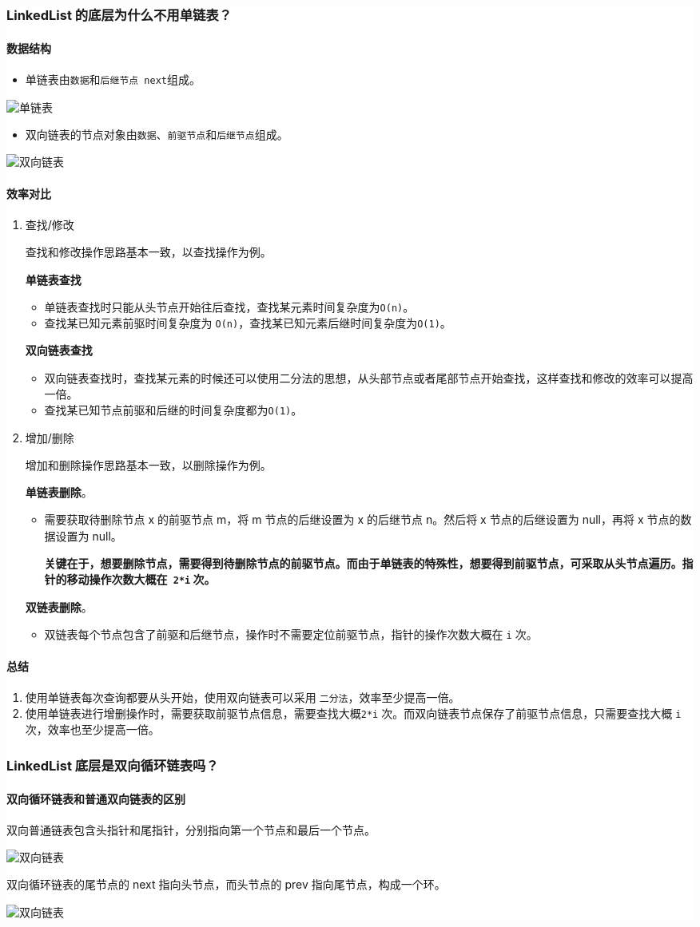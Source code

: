 ### LinkedList 的底层为什么不用单链表？

#### 数据结构

- 单链表由`数据`和`后继节点 next`组成。

![单链表](https://cdn.jsdelivr.net/gh/AlbertYang0801/pic-bed@main/img/20210324225608.png)

- 双向链表的节点对象由`数据`、`前驱节点`和`后继节点`组成。

![双向链表](https://cdn.jsdelivr.net/gh/AlbertYang0801/pic-bed@main/img/20210324230307.png)

#### 效率对比

1. 查找/修改

   查找和修改操作思路基本一致，以查找操作为例。

   **单链表查找**

   - 单链表查找时只能从头节点开始往后查找，查找某元素时间复杂度为`O(n)`。
   - 查找某已知元素前驱时间复杂度为 `O(n)`，查找某已知元素后继时间复杂度为`O(1)`。

   **双向链表查找**

   - 双向链表查找时，查找某元素的时候还可以使用二分法的思想，从头部节点或者尾部节点开始查找，这样查找和修改的效率可以提高一倍。
   - 查找某已知节点前驱和后继的时间复杂度都为`O(1)`。

2. 增加/删除

   增加和删除操作思路基本一致，以删除操作为例。

   **单链表删除**。

   - 需要获取待删除节点 x 的前驱节点 m，将 m 节点的后继设置为 x 的后继节点 n。然后将 x 节点的后继设置为 null，再将 x 节点的数据设置为 null。

     **关键在于，想要删除节点，需要得到待删除节点的前驱节点。而由于单链表的特殊性，想要得到前驱节点，可采取从头节点遍历。指针的移动操作次数大概在` 2*i` 次。**

   **双链表删除**。

   - 双链表每个节点包含了前驱和后继节点，操作时不需要定位前驱节点，指针的操作次数大概在 `i` 次。

#### 总结

1. 使用单链表每次查询都要从头开始，使用双向链表可以采用 `二分法`，效率至少提高一倍。
2. 使用单链表进行增删操作时，需要获取前驱节点信息，需要查找大概`2*i` 次。而双向链表节点保存了前驱节点信息，只需要查找大概 `i `次，效率也至少提高一倍。

### LinkedList 底层是双向循环链表吗？

#### 双向循环链表和普通双向链表的区别

双向普通链表包含头指针和尾指针，分别指向第一个节点和最后一个节点。

![双向链表](https://cdn.jsdelivr.net/gh/AlbertYang0801/pic-bed@main/img/20210324230307.png)

双向循环链表的尾节点的 next 指向头节点，而头节点的 prev 指向尾节点，构成一个环。

![双向链表](https://cdn.jsdelivr.net/gh/AlbertYang0801/pic-bed@main/img/20210324234152.png)
